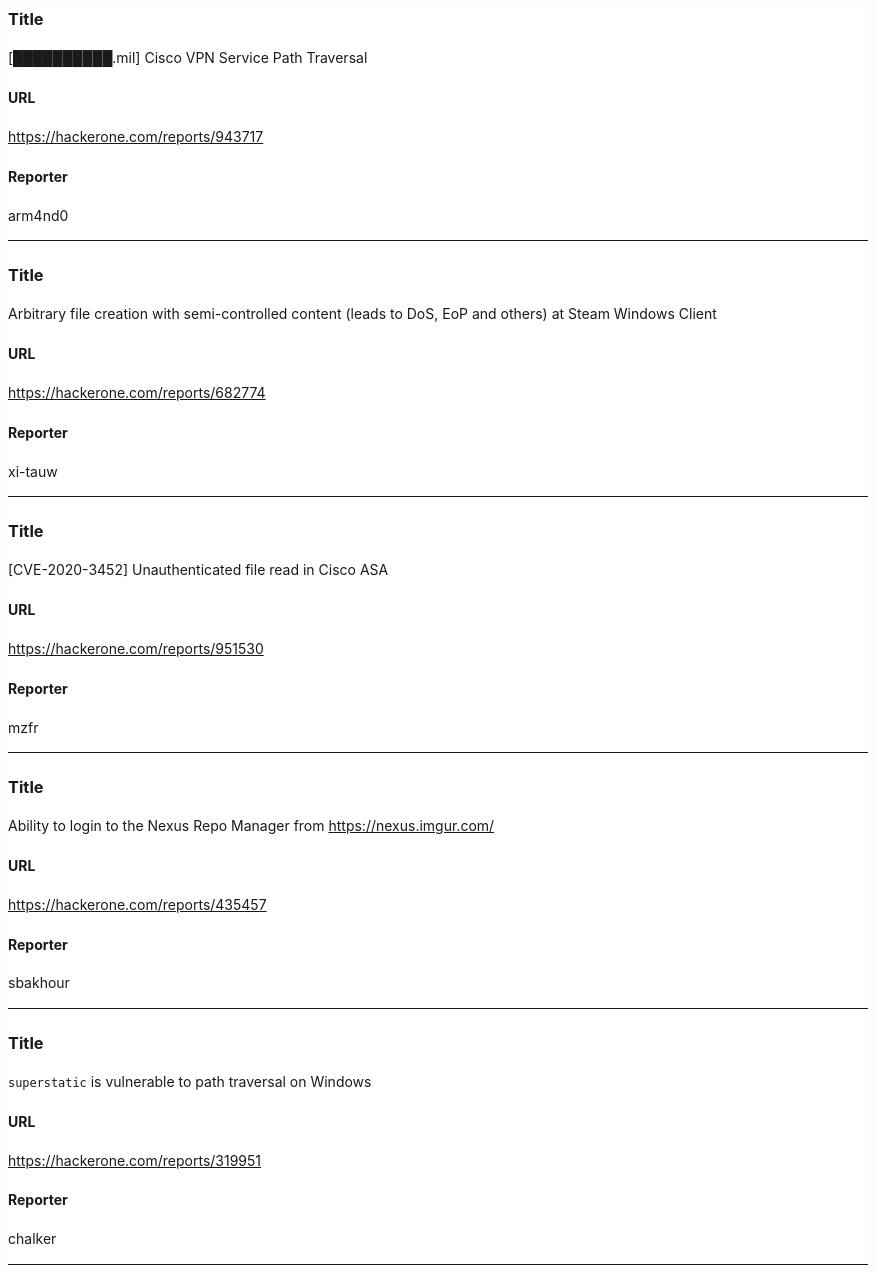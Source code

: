 
### Title
[██████████.mil] Cisco VPN Service Path Traversal
#### URL 
https://hackerone.com/reports/943717
#### Reporter 
arm4nd0

---


### Title
Arbitrary file creation with semi-controlled content (leads to DoS, EoP and others) at Steam Windows Client
#### URL 
https://hackerone.com/reports/682774
#### Reporter 
xi-tauw

---


### Title
[CVE-2020-3452] Unauthenticated file read in Cisco ASA
#### URL 
https://hackerone.com/reports/951530
#### Reporter 
mzfr

---


### Title
Ability to login to the Nexus Repo Manager from https://nexus.imgur.com/ 
#### URL 
https://hackerone.com/reports/435457
#### Reporter 
sbakhour

---


### Title
`superstatic` is vulnerable to path traversal on Windows
#### URL 
https://hackerone.com/reports/319951
#### Reporter 
chalker

---